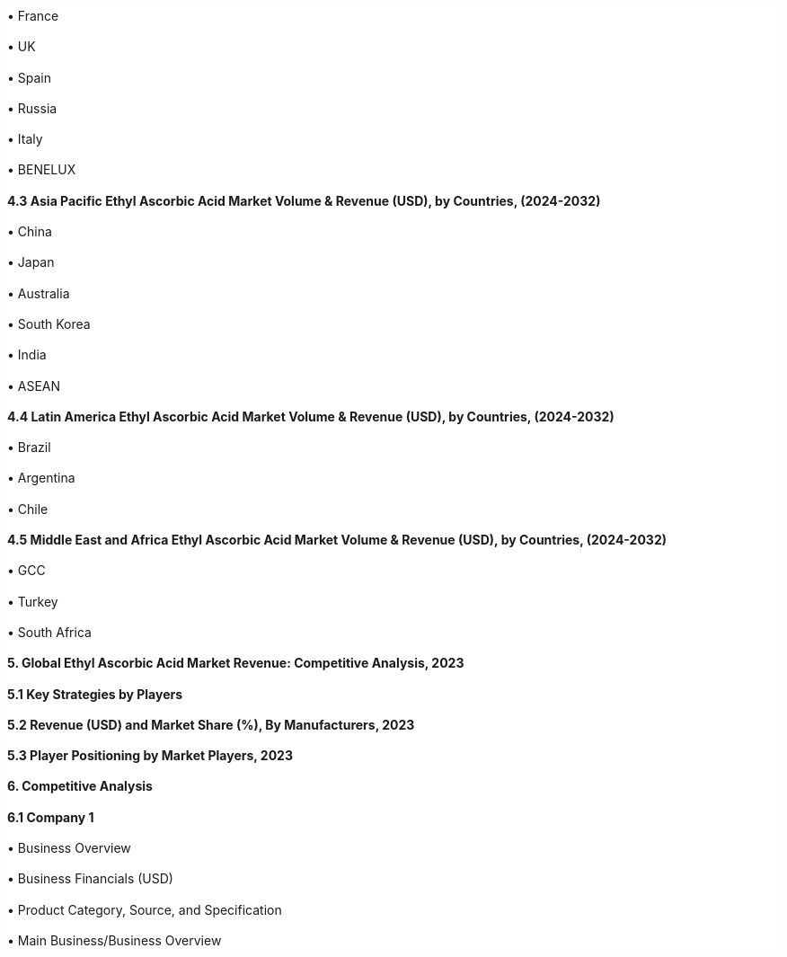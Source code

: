 • France

• UK

• Spain

• Russia

• Italy

• BENELUX

<strong>4.3 Asia Pacific Ethyl Ascorbic Acid Market Volume &amp; Revenue (USD), by Countries, (2024-2032)</strong>

• China

• Japan

• Australia

• South Korea

• India

• ASEAN

<strong>4.4 Latin America Ethyl Ascorbic Acid Market Volume &amp; Revenue (USD), by Countries, (2024-2032)</strong>

• Brazil

• Argentina

• Chile

<strong>4.5 Middle East and Africa Ethyl Ascorbic Acid Market Volume &amp; Revenue (USD), by Countries, (2024-2032)</strong>

• GCC

• Turkey

• South Africa

<strong>5. Global Ethyl Ascorbic Acid Market Revenue: Competitive Analysis, 2023</strong>

<strong>5.1 Key Strategies by Players</strong>

<strong>5.2 Revenue (USD) and Market Share (%), By Manufacturers, 2023</strong>

<strong>5.3 Player Positioning by Market Players, 2023</strong>

<strong>6. Competitive Analysis</strong>

<strong>6.1 Company 1</strong>

• Business Overview

• Business Financials (USD)

• Product Category, Source, and Specification

• Main Business/Business Overview
